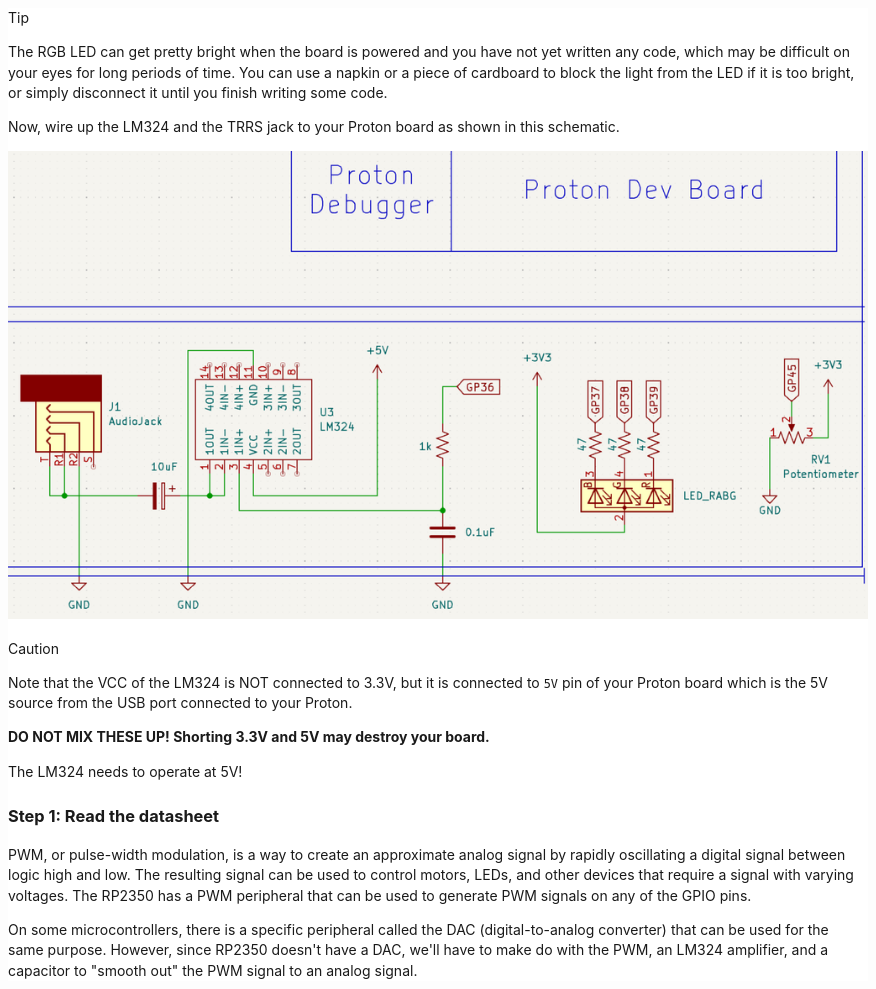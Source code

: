 > [!TIP]
> The RGB LED can get pretty bright when the board is powered and you have not yet written any code, which may be difficult on your eyes for long periods of time.  You can use a napkin or a piece of cardboard to block the light from the LED if it is too bright, or simply disconnect it until you finish writing some code.

Now, wire up the LM324 and the TRRS jack to your Proton board as shown in this schematic.

![schematic.png](images/schematic.png)

> [!CAUTION]
> Note that the VCC of the LM324 is NOT connected to 3.3V, but it is connected to `5V` pin of your Proton board which is the 5V source from the USB port connected to your Proton.  
> 
> **DO NOT MIX THESE UP! Shorting 3.3V and 5V may destroy your board.**  
> 
> The LM324 needs to operate at 5V!  

### Step 1: Read the datasheet

PWM, or pulse-width modulation, is a way to create an approximate analog signal by rapidly oscillating a digital signal between logic high and low.  The resulting signal can be used to control motors, LEDs, and other devices that require a signal with varying voltages.  The RP2350 has a PWM peripheral that can be used to generate PWM signals on any of the GPIO pins.  

On some microcontrollers, there is a specific peripheral called the DAC (digital-to-analog converter) that can be used for the same purpose.  However, since RP2350 doesn't have a DAC, we'll have to make do with the PWM, an LM324 amplifier, and a capacitor to "smooth out" the PWM signal to an analog signal.
